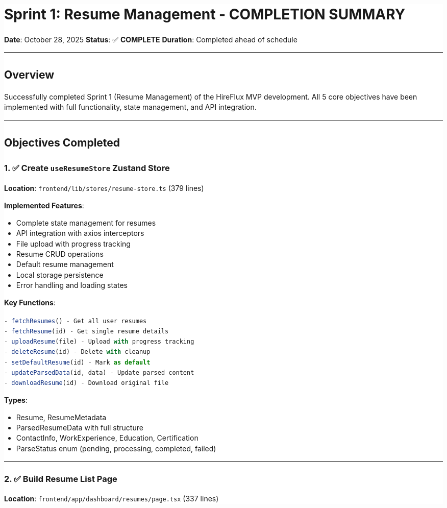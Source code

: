 # Sprint 1: Resume Management - COMPLETION SUMMARY

**Date**: October 28, 2025
**Status**: ✅ **COMPLETE**
**Duration**: Completed ahead of schedule

---

## Overview

Successfully completed Sprint 1 (Resume Management) of the HireFlux MVP development. All 5 core objectives have been implemented with full functionality, state management, and API integration.

---

## Objectives Completed

### 1. ✅ Create `useResumeStore` Zustand Store
**Location**: `frontend/lib/stores/resume-store.ts` (379 lines)

**Implemented Features**:
- Complete state management for resumes
- API integration with axios interceptors
- File upload with progress tracking
- Resume CRUD operations
- Default resume management
- Local storage persistence
- Error handling and loading states

**Key Functions**:
```typescript
- fetchResumes() - Get all user resumes
- fetchResume(id) - Get single resume details
- uploadResume(file) - Upload with progress tracking
- deleteResume(id) - Delete with cleanup
- setDefaultResume(id) - Mark as default
- updateParsedData(id, data) - Update parsed content
- downloadResume(id) - Download original file
```

**Types**:
- Resume, ResumeMetadata
- ParsedResumeData with full structure
- ContactInfo, WorkExperience, Education, Certification
- ParseStatus enum (pending, processing, completed, failed)

---

### 2. ✅ Build Resume List Page
**Location**: `frontend/app/dashboard/resumes/page.tsx` (337 lines)
